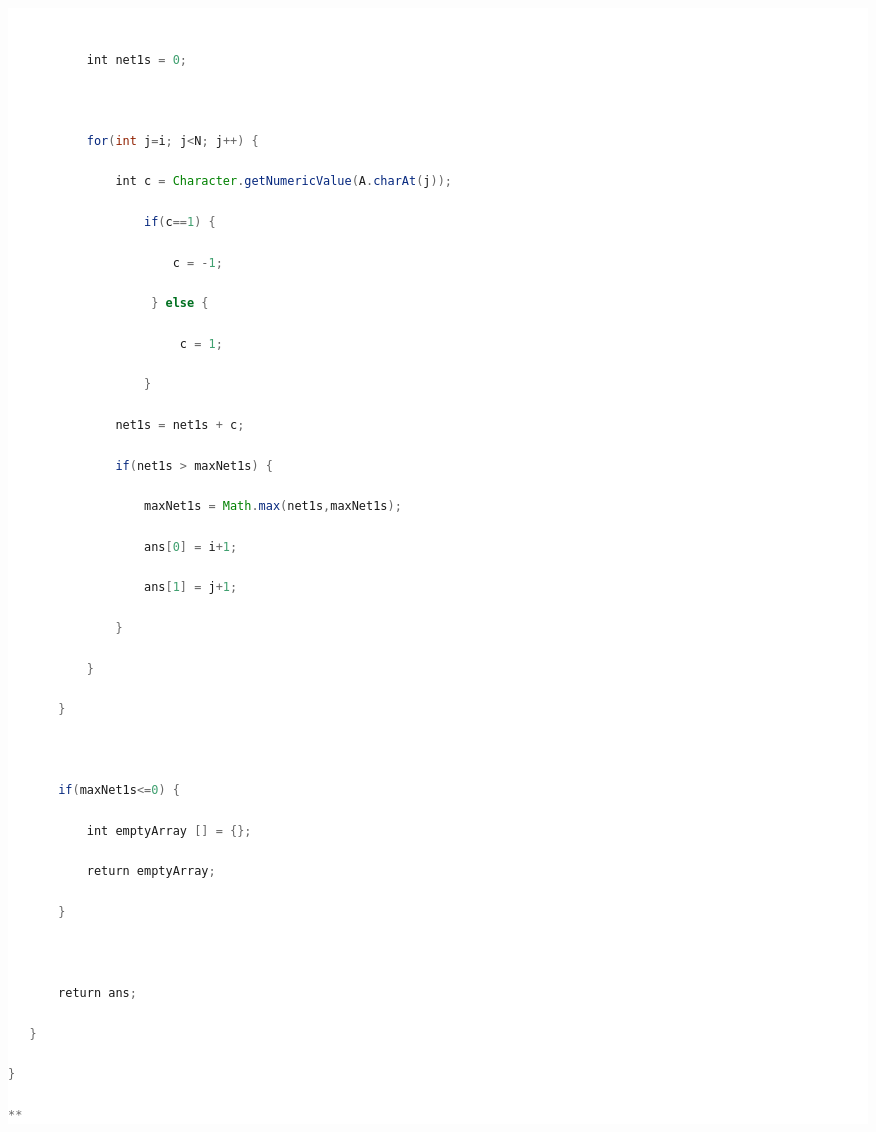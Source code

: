 ```java
  

           int net1s = 0;

  

           for(int j=i; j<N; j++) {

               int c = Character.getNumericValue(A.charAt(j));

                   if(c==1) {

                       c = -1;

                    } else {

                        c = 1;

                   }

               net1s = net1s + c;

               if(net1s > maxNet1s) {

                   maxNet1s = Math.max(net1s,maxNet1s);

                   ans[0] = i+1;

                   ans[1] = j+1;

               }

           }

       }

  

       if(maxNet1s<=0) {

           int emptyArray [] = {};

           return emptyArray;

       }

  

       return ans;

   }

}

**
```